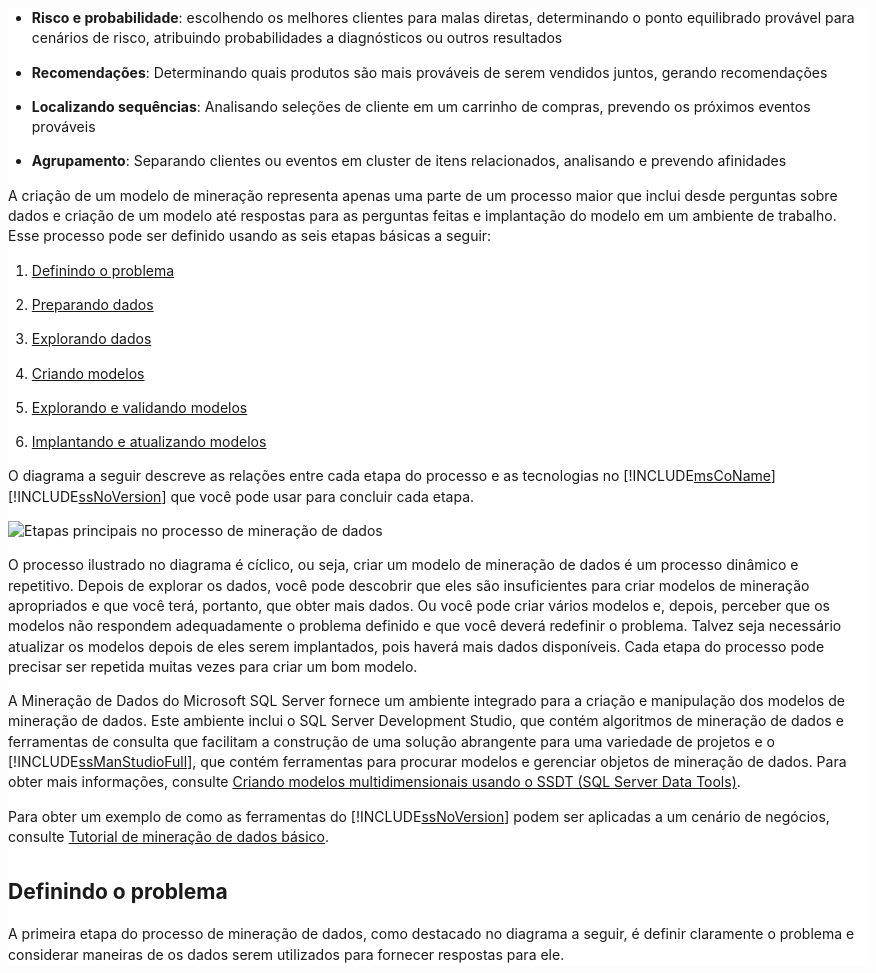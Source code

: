 -   **Risco e probabilidade**: escolhendo os melhores clientes para malas diretas, determinando o ponto equilibrado provável para cenários de risco, atribuindo probabilidades a diagnósticos ou outros resultados  
  
-   **Recomendações**: Determinando quais produtos são mais prováveis de serem vendidos juntos, gerando recomendações  
  
-   **Localizando sequências**: Analisando seleções de cliente em um carrinho de compras, prevendo os próximos eventos prováveis  
  
-   **Agrupamento**: Separando clientes ou eventos em cluster de itens relacionados, analisando e prevendo afinidades  
  
 A criação de um modelo de mineração representa apenas uma parte de um processo maior que inclui desde perguntas sobre dados e criação de um modelo até respostas para as perguntas feitas e implantação do modelo em um ambiente de trabalho. Esse processo pode ser definido usando as seis etapas básicas a seguir:  
  
1.  [Definindo o problema](#DefiningTheProblem)  
  
2.  [Preparando dados](#PreparingData)  
  
3.  [Explorando dados](#ExploringData)  
  
4.  [Criando modelos](#BuildingModels)  
  
5.  [Explorando e validando modelos](#ValidatingModels)  
  
6.  [Implantando e atualizando modelos](#DeployingandUpdatingModels)  
  
 O diagrama a seguir descreve as relações entre cada etapa do processo e as tecnologias no [!INCLUDE[msCoName](../../includes/msconame-md.md)] [!INCLUDE[ssNoVersion](../../includes/ssnoversion-md.md)] que você pode usar para concluir cada etapa.  
  
 ![Etapas principais no processo de mineração de dados](../media/data-mining-process.gif "etapas principais no processo de mineração de dados")  
  
 O processo ilustrado no diagrama é cíclico, ou seja, criar um modelo de mineração de dados é um processo dinâmico e repetitivo. Depois de explorar os dados, você pode descobrir que eles são insuficientes para criar modelos de mineração apropriados e que você terá, portanto, que obter mais dados. Ou você pode criar vários modelos e, depois, perceber que os modelos não respondem adequadamente o problema definido e que você deverá redefinir o problema. Talvez seja necessário atualizar os modelos depois de eles serem implantados, pois haverá mais dados disponíveis. Cada etapa do processo pode precisar ser repetida muitas vezes para criar um bom modelo.  
  
 A Mineração de Dados do Microsoft SQL Server fornece um ambiente integrado para a criação e manipulação dos modelos de mineração de dados. Este ambiente inclui o SQL Server Development Studio, que contém algoritmos de mineração de dados e ferramentas de consulta que facilitam a construção de uma solução abrangente para uma variedade de projetos e o [!INCLUDE[ssManStudioFull](../../includes/ssmanstudiofull-md.md)], que contém ferramentas para procurar modelos e gerenciar objetos de mineração de dados. Para obter mais informações, consulte [Criando modelos multidimensionais usando o SSDT &#40;SQL Server Data Tools&#41;](../multidimensional-models/creating-multidimensional-models-using-sql-server-data-tools-ssdt.md).  
  
 Para obter um exemplo de como as ferramentas do [!INCLUDE[ssNoVersion](../../includes/ssnoversion-md.md)] podem ser aplicadas a um cenário de negócios, consulte [Tutorial de mineração de dados básico](../../tutorials/basic-data-mining-tutorial.md).  
  
##  <a name="DefiningTheProblem"></a> Definindo o problema  
 A primeira etapa do processo de mineração de dados, como destacado no diagrama a seguir, é definir claramente o problema e considerar maneiras de os dados serem utilizados para fornecer respostas para ele.  
  
